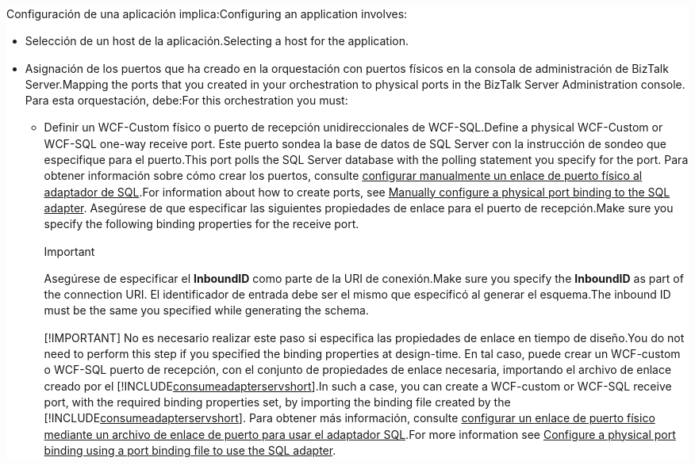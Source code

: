  <span data-ttu-id="f801d-321">Configuración de una aplicación implica:</span><span class="sxs-lookup"><span data-stu-id="f801d-321">Configuring an application involves:</span></span>  
  
- <span data-ttu-id="f801d-322">Selección de un host de la aplicación.</span><span class="sxs-lookup"><span data-stu-id="f801d-322">Selecting a host for the application.</span></span>  
  
- <span data-ttu-id="f801d-323">Asignación de los puertos que ha creado en la orquestación con puertos físicos en la consola de administración de BizTalk Server.</span><span class="sxs-lookup"><span data-stu-id="f801d-323">Mapping the ports that you created in your orchestration to physical ports in the BizTalk Server Administration console.</span></span> <span data-ttu-id="f801d-324">Para esta orquestación, debe:</span><span class="sxs-lookup"><span data-stu-id="f801d-324">For this orchestration you must:</span></span>  
  
  - <span data-ttu-id="f801d-325">Definir un WCF-Custom físico o puerto de recepción unidireccionales de WCF-SQL.</span><span class="sxs-lookup"><span data-stu-id="f801d-325">Define a physical WCF-Custom or WCF-SQL one-way receive port.</span></span> <span data-ttu-id="f801d-326">Este puerto sondea la base de datos de SQL Server con la instrucción de sondeo que especifique para el puerto.</span><span class="sxs-lookup"><span data-stu-id="f801d-326">This port polls the SQL Server database with the polling statement you specify for the port.</span></span> <span data-ttu-id="f801d-327">Para obtener información sobre cómo crear los puertos, consulte [configurar manualmente un enlace de puerto físico al adaptador de SQL](../../adapters-and-accelerators/adapter-sql/manually-configure-a-physical-port-binding-to-the-sql-adapter.md).</span><span class="sxs-lookup"><span data-stu-id="f801d-327">For information about how to create ports, see [Manually configure a physical port binding to the SQL adapter](../../adapters-and-accelerators/adapter-sql/manually-configure-a-physical-port-binding-to-the-sql-adapter.md).</span></span> <span data-ttu-id="f801d-328">Asegúrese de que especificar las siguientes propiedades de enlace para el puerto de recepción.</span><span class="sxs-lookup"><span data-stu-id="f801d-328">Make sure you specify the following binding properties for the receive port.</span></span>  
  
    > [!IMPORTANT]
    >  <span data-ttu-id="f801d-329">Asegúrese de especificar el **InboundID** como parte de la URI de conexión.</span><span class="sxs-lookup"><span data-stu-id="f801d-329">Make sure you specify the **InboundID** as part of the connection URI.</span></span> <span data-ttu-id="f801d-330">El identificador de entrada debe ser el mismo que especificó al generar el esquema.</span><span class="sxs-lookup"><span data-stu-id="f801d-330">The inbound ID must be the same you specified while generating the schema.</span></span>  
    > 
    > [!IMPORTANT]
    >  <span data-ttu-id="f801d-331">No es necesario realizar este paso si especifica las propiedades de enlace en tiempo de diseño.</span><span class="sxs-lookup"><span data-stu-id="f801d-331">You do not need to perform this step if you specified the binding properties at design-time.</span></span> <span data-ttu-id="f801d-332">En tal caso, puede crear un WCF-custom o WCF-SQL puerto de recepción, con el conjunto de propiedades de enlace necesaria, importando el archivo de enlace creado por el [!INCLUDE[consumeadapterservshort](../../includes/consumeadapterservshort-md.md)].</span><span class="sxs-lookup"><span data-stu-id="f801d-332">In such a case, you can create a WCF-custom or WCF-SQL receive port, with the required binding properties set, by importing the binding file created by the [!INCLUDE[consumeadapterservshort](../../includes/consumeadapterservshort-md.md)].</span></span> <span data-ttu-id="f801d-333">Para obtener más información, consulte [configurar un enlace de puerto físico mediante un archivo de enlace de puerto para usar el adaptador SQL](../../adapters-and-accelerators/adapter-sql/configure-a-physical-port-binding-using-a-port-binding-file-to-sql-adapter.md).</span><span class="sxs-lookup"><span data-stu-id="f801d-333">For more information see [Configure a physical port binding using a port binding file to use the SQL adapter](../../adapters-and-accelerators/adapter-sql/configure-a-physical-port-binding-using-a-port-binding-file-to-sql-adapter.md).</span></span>  
  